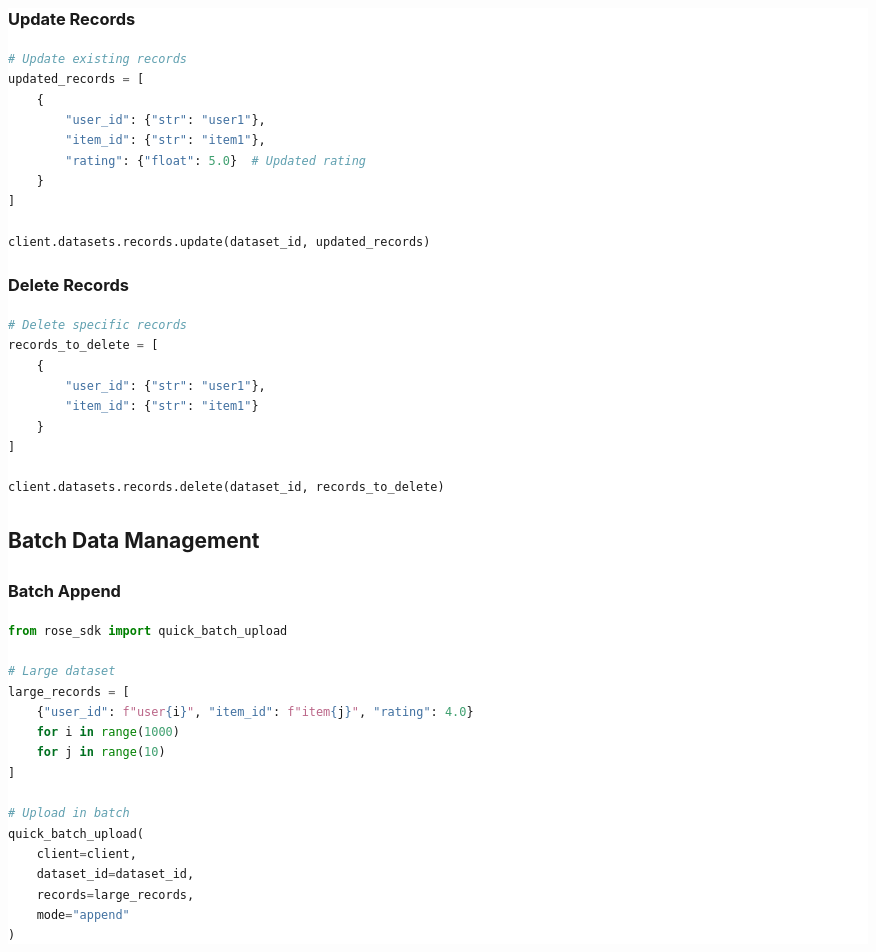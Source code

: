 ### Update Records

```python
# Update existing records
updated_records = [
    {
        "user_id": {"str": "user1"},
        "item_id": {"str": "item1"},
        "rating": {"float": 5.0}  # Updated rating
    }
]

client.datasets.records.update(dataset_id, updated_records)
```

### Delete Records

```python
# Delete specific records
records_to_delete = [
    {
        "user_id": {"str": "user1"},
        "item_id": {"str": "item1"}
    }
]

client.datasets.records.delete(dataset_id, records_to_delete)
```

## Batch Data Management

### Batch Append

```python
from rose_sdk import quick_batch_upload

# Large dataset
large_records = [
    {"user_id": f"user{i}", "item_id": f"item{j}", "rating": 4.0}
    for i in range(1000)
    for j in range(10)
]

# Upload in batch
quick_batch_upload(
    client=client,
    dataset_id=dataset_id,
    records=large_records,
    mode="append"
)
```
